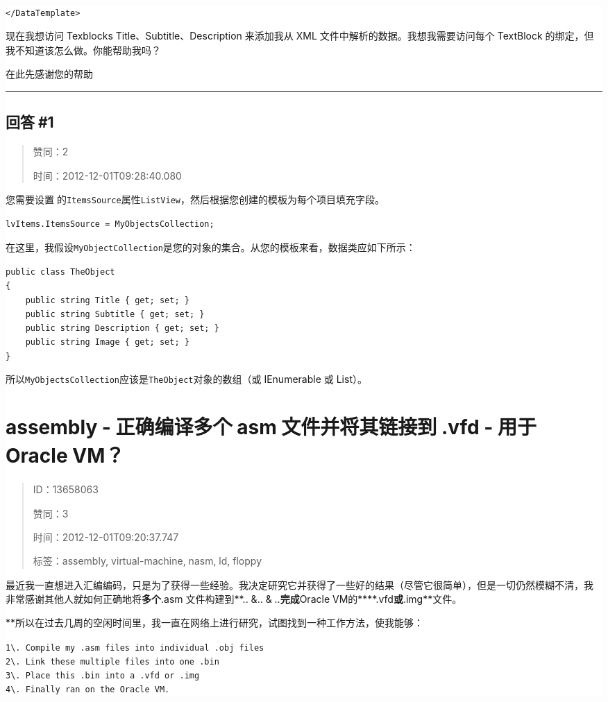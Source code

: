 ```
</DataTemplate> 
```

现在我想访问 Texblocks Title、Subtitle、Description 来添加我从 XML 文件中解析的数据。我想我需要访问每个 TextBlock 的绑定，但我不知道该怎么做。你能帮助我吗？

在此先感谢您的帮助

* * *

## 回答 #1

> 赞同：2
> 
> 时间：2012-12-01T09:28:40.080

您需要设置 的`ItemsSource`属性`ListView`，然后根据您创建的模板为每个项目填充字段。

```
lvItems.ItemsSource = MyObjectsCollection; 
```

在这里，我假设`MyObjectCollection`是您的对象的集合。从您的模板来看，数据类应如下所示：

```
public class TheObject
{
    public string Title { get; set; }
    public string Subtitle { get; set; }
    public string Description { get; set; }
    public string Image { get; set; }
} 
```

所以`MyObjectsCollection`应该是`TheObject`对象的数组（或 IEnumerable 或 List）。

# assembly - 正确编译多个 asm 文件并将其链接到 .vfd - 用于 Oracle VM？

> ID：13658063
> 
> 赞同：3
> 
> 时间：2012-12-01T09:20:37.747
> 
> 标签：assembly, virtual-machine, nasm, ld, floppy

最近我一直想进入汇编编码，只是为了获得一些经验。我决定研究它并获得了一些好的结果（尽管它很简单），但是一切仍然模糊不清，我非常感谢其他人就如何正确地将**多个**.asm 文件构建到**.. &.. & ..**完成**Oracle VM的****.vfd**或**.img**文件。

 **所以在过去几周的空闲时间里，我一直在网络上进行研究，试图找到一种工作方法，使我能够：

```
1\. Compile my .asm files into individual .obj files
2\. Link these multiple files into one .bin
3\. Place this .bin into a .vfd or .img
4\. Finally ran on the Oracle VM. 
```
